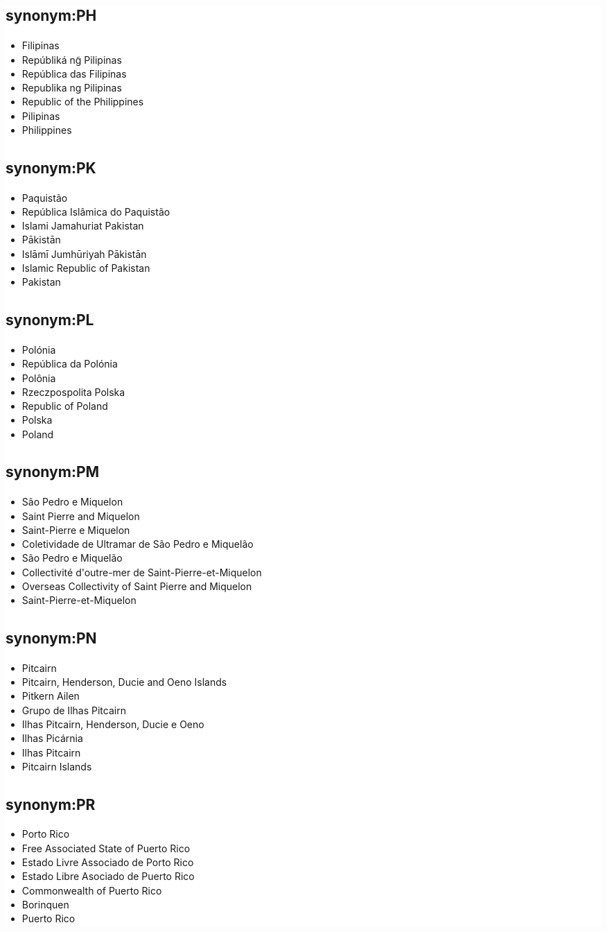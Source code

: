 ## synonym:PH
- Filipinas
- Repúbliká ng̃ Pilipinas
- República das Filipinas
- Republika ng Pilipinas
- Republic of the Philippines
- Pilipinas
- Philippines

## synonym:PK
- Paquistão
- República Islâmica do Paquistão
- Islami Jamahuriat Pakistan
- Pākistān
- Islāmī Jumhūriyah Pākistān
- Islamic Republic of Pakistan
- Pakistan

## synonym:PL
- Polónia
- República da Polónia
- Polônia
- Rzeczpospolita Polska
- Republic of Poland
- Polska
- Poland

## synonym:PM
- São Pedro e Miquelon
- Saint Pierre and Miquelon
- Saint-Pierre e Miquelon
- Coletividade de Ultramar de São Pedro e Miquelão
- São Pedro e Miquelão
- Collectivité d'outre-mer de Saint-Pierre-et-Miquelon
- Overseas Collectivity of Saint Pierre and Miquelon
- Saint-Pierre-et-Miquelon

## synonym:PN
- Pitcairn
- Pitcairn, Henderson, Ducie and Oeno Islands
- Pitkern Ailen
- Grupo de Ilhas Pitcairn
- Ilhas Pitcairn, Henderson, Ducie e Oeno
- Ilhas Picárnia
- Ilhas Pitcairn
- Pitcairn Islands

## synonym:PR
- Porto Rico
- Free Associated State of Puerto Rico
- Estado Livre Associado de Porto Rico
- Estado Libre Asociado de Puerto Rico
- Commonwealth of Puerto Rico
- Borinquen
- Puerto Rico
